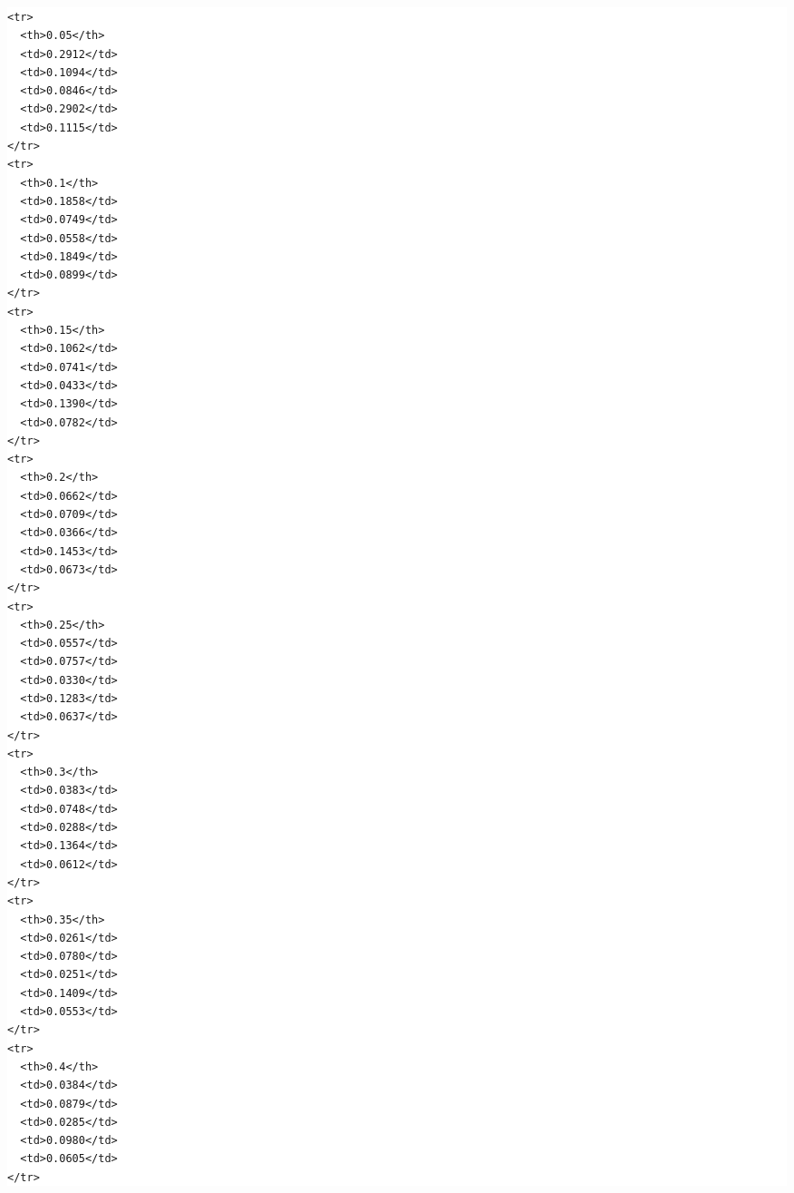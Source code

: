     <tr>
      <th>0.05</th>
      <td>0.2912</td>
      <td>0.1094</td>
      <td>0.0846</td>
      <td>0.2902</td>
      <td>0.1115</td>
    </tr>
    <tr>
      <th>0.1</th>
      <td>0.1858</td>
      <td>0.0749</td>
      <td>0.0558</td>
      <td>0.1849</td>
      <td>0.0899</td>
    </tr>
    <tr>
      <th>0.15</th>
      <td>0.1062</td>
      <td>0.0741</td>
      <td>0.0433</td>
      <td>0.1390</td>
      <td>0.0782</td>
    </tr>
    <tr>
      <th>0.2</th>
      <td>0.0662</td>
      <td>0.0709</td>
      <td>0.0366</td>
      <td>0.1453</td>
      <td>0.0673</td>
    </tr>
    <tr>
      <th>0.25</th>
      <td>0.0557</td>
      <td>0.0757</td>
      <td>0.0330</td>
      <td>0.1283</td>
      <td>0.0637</td>
    </tr>
    <tr>
      <th>0.3</th>
      <td>0.0383</td>
      <td>0.0748</td>
      <td>0.0288</td>
      <td>0.1364</td>
      <td>0.0612</td>
    </tr>
    <tr>
      <th>0.35</th>
      <td>0.0261</td>
      <td>0.0780</td>
      <td>0.0251</td>
      <td>0.1409</td>
      <td>0.0553</td>
    </tr>
    <tr>
      <th>0.4</th>
      <td>0.0384</td>
      <td>0.0879</td>
      <td>0.0285</td>
      <td>0.0980</td>
      <td>0.0605</td>
    </tr>